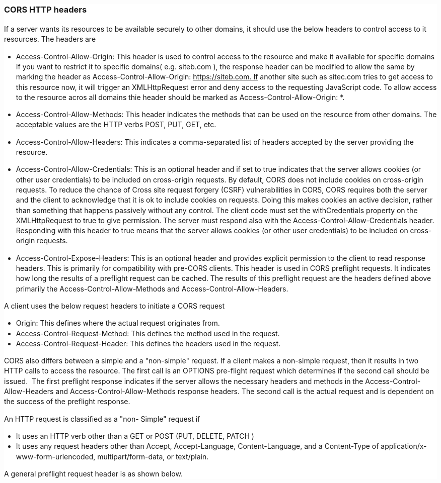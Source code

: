 ### CORS HTTP headers

If a server wants its resources to be available securely to other domains, it should use the below headers to control access to it resources. The headers are

- Access-Control-Allow-Origin: This header is used to control access to the resource and make it available for specific domains If you want to restrict it to specific domains( e.g. siteb.com ), the response header can be modified to allow the same by marking the header as Access-Control-Allow-Origin: https://siteb.com. If another site such as sitec.com tries to get access to this resource now, it will trigger an XMLHttpRequest error and deny access to the requesting JavaScript code. To allow access to the resource acros all domains thie header should be marked as Access-Control-Allow-Origin: \*.

- Access-Control-Allow-Methods: This header indicates the methods that can be used on the resource from other domains. The acceptable values are the HTTP verbs POST, PUT, GET, etc.

- Access-Control-Allow-Headers: This indicates a comma-separated list of headers accepted by the server providing the resource.

- Access-Control-Allow-Credentials: This is an optional header and if set to true indicates that the server allows cookies (or other user credentials) to be included on cross-origin requests. By default, CORS does not include cookies on cross-origin requests. To reduce the chance of Cross site request forgery (CSRF) vulnerabilities in CORS, CORS requires both the server and the client to acknowledge that it is ok to include cookies on requests. Doing this makes cookies an active decision, rather than something that happens passively without any control. The client code must set the withCredentials property on the XMLHttpRequest to true to give permission. The server must respond also with the Access-Control-Allow-Credentials header. Responding with this header to true means that the server allows cookies (or other user credentials) to be included on cross-origin requests.

- Access-Control-Expose-Headers: This is an optional header and provides explicit permission to the client to read response headers. This is primarily for compatibility with pre-CORS clients. This header is used in CORS preflight requests. It indicates how long the results of a preflight request can be cached. The results of this preflight request are the headers defined above primarily the Access-Control-Allow-Methods and Access-Control-Allow-Headers.

A client uses the below request headers to initiate a CORS request

- Origin: This defines where the actual request originates from.
- Access-Control-Request-Method: This defines the method used in the request.
- Access-Control-Request-Header: This defines the headers used in the request.

CORS also differs between a simple and a "non-simple" request. If a client makes a non-simple request, then it results in two HTTP calls to access the resource. The first call is an OPTIONS pre-flight request which determines if the second call should be issued.  The first preflight response indicates if the server allows the necessary headers and methods in the Access-Control-Allow-Headers and Access-Control-Allow-Methods response headers. The second call is the actual request and is dependent on the success of the preflight response.

An HTTP request is classified as a "non- Simple" request if

- It uses an HTTP verb other than a GET or POST (PUT, DELETE, PATCH )
- It uses any request headers other than Accept, Accept-Language, Content-Language, and a Content-Type of application/x-www-form-urlencoded, multipart/form-data, or text/plain.

A general preflight request header is as shown below.
